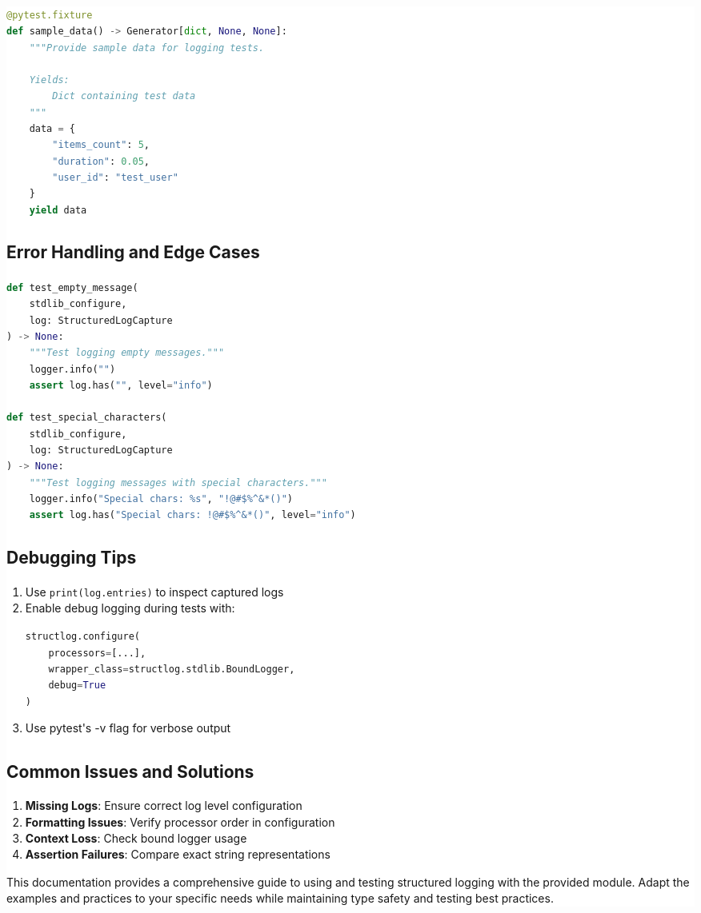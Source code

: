 ```python
@pytest.fixture
def sample_data() -> Generator[dict, None, None]:
    """Provide sample data for logging tests.

    Yields:
        Dict containing test data
    """
    data = {
        "items_count": 5,
        "duration": 0.05,
        "user_id": "test_user"
    }
    yield data
```

## Error Handling and Edge Cases

```python
def test_empty_message(
    stdlib_configure,
    log: StructuredLogCapture
) -> None:
    """Test logging empty messages."""
    logger.info("")
    assert log.has("", level="info")

def test_special_characters(
    stdlib_configure,
    log: StructuredLogCapture
) -> None:
    """Test logging messages with special characters."""
    logger.info("Special chars: %s", "!@#$%^&*()")
    assert log.has("Special chars: !@#$%^&*()", level="info")
```

## Debugging Tips

1. Use `print(log.entries)` to inspect captured logs
2. Enable debug logging during tests with:
   ```python
   structlog.configure(
       processors=[...],
       wrapper_class=structlog.stdlib.BoundLogger,
       debug=True
   )
   ```
3. Use pytest's -v flag for verbose output

## Common Issues and Solutions

1. **Missing Logs**: Ensure correct log level configuration
2. **Formatting Issues**: Verify processor order in configuration
3. **Context Loss**: Check bound logger usage
4. **Assertion Failures**: Compare exact string representations

This documentation provides a comprehensive guide to using and testing structured logging with the provided module. Adapt the examples and practices to your specific needs while maintaining type safety and testing best practices.
